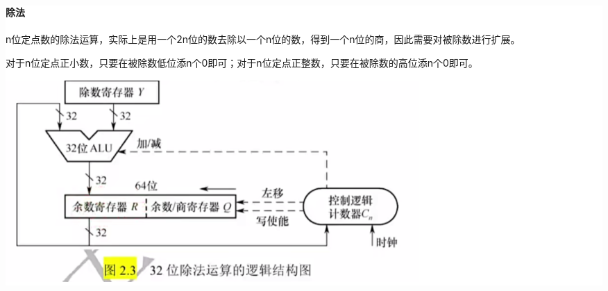 #### 除法
n位定点数的除法运算，实际上是用一个2n位的数去除以一个n位的数，得到一个n位的商，因此需要对被除数进行扩展。

对于n位定点正小数，只要在被除数低位添n个0即可；对于n位定点正整数，只要在被除数的高位添n个0即可。

![](./asset-img/2-division.png)
